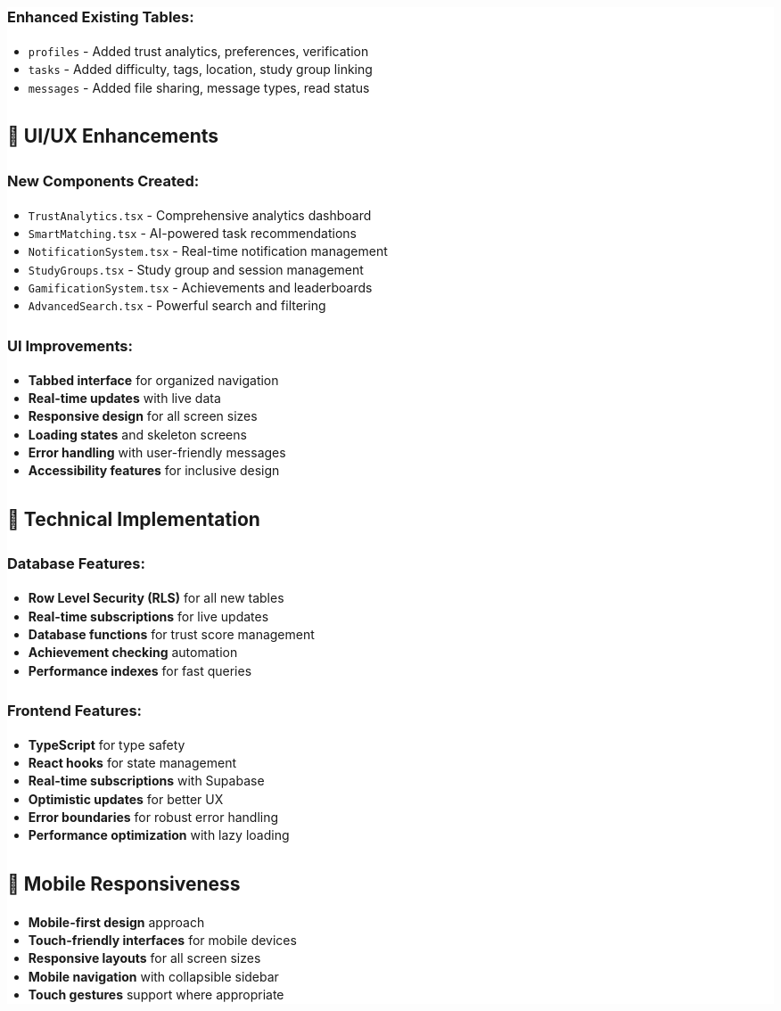 
### Enhanced Existing Tables:
- `profiles` - Added trust analytics, preferences, verification
- `tasks` - Added difficulty, tags, location, study group linking
- `messages` - Added file sharing, message types, read status

## 🎨 **UI/UX Enhancements**

### New Components Created:
- `TrustAnalytics.tsx` - Comprehensive analytics dashboard
- `SmartMatching.tsx` - AI-powered task recommendations
- `NotificationSystem.tsx` - Real-time notification management
- `StudyGroups.tsx` - Study group and session management
- `GamificationSystem.tsx` - Achievements and leaderboards
- `AdvancedSearch.tsx` - Powerful search and filtering

### UI Improvements:
- **Tabbed interface** for organized navigation
- **Real-time updates** with live data
- **Responsive design** for all screen sizes
- **Loading states** and skeleton screens
- **Error handling** with user-friendly messages
- **Accessibility features** for inclusive design

## 🚀 **Technical Implementation**

### Database Features:
- **Row Level Security (RLS)** for all new tables
- **Real-time subscriptions** for live updates
- **Database functions** for trust score management
- **Achievement checking** automation
- **Performance indexes** for fast queries

### Frontend Features:
- **TypeScript** for type safety
- **React hooks** for state management
- **Real-time subscriptions** with Supabase
- **Optimistic updates** for better UX
- **Error boundaries** for robust error handling
- **Performance optimization** with lazy loading

## 📱 **Mobile Responsiveness**
- **Mobile-first design** approach
- **Touch-friendly interfaces** for mobile devices
- **Responsive layouts** for all screen sizes
- **Mobile navigation** with collapsible sidebar
- **Touch gestures** support where appropriate
